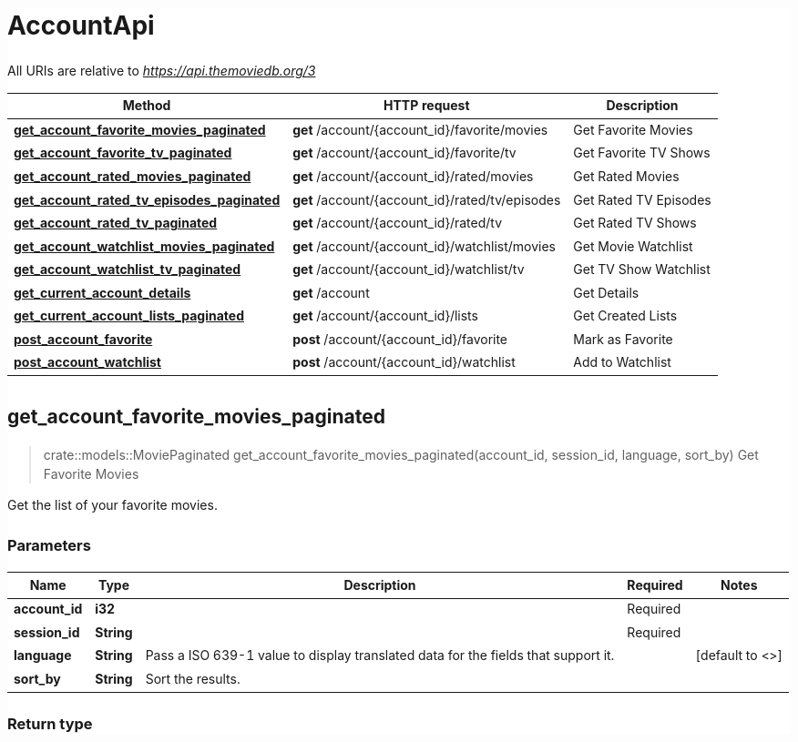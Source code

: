 # AccountApi

All URIs are relative to *https://api.themoviedb.org/3*

Method | HTTP request | Description
------------- | ------------- | -------------
[**get_account_favorite_movies_paginated**](AccountApi.md#get_account_favorite_movies_paginated) | **get** /account/{account_id}/favorite/movies | Get Favorite Movies
[**get_account_favorite_tv_paginated**](AccountApi.md#get_account_favorite_tv_paginated) | **get** /account/{account_id}/favorite/tv | Get Favorite TV Shows
[**get_account_rated_movies_paginated**](AccountApi.md#get_account_rated_movies_paginated) | **get** /account/{account_id}/rated/movies | Get Rated Movies
[**get_account_rated_tv_episodes_paginated**](AccountApi.md#get_account_rated_tv_episodes_paginated) | **get** /account/{account_id}/rated/tv/episodes | Get Rated TV Episodes
[**get_account_rated_tv_paginated**](AccountApi.md#get_account_rated_tv_paginated) | **get** /account/{account_id}/rated/tv | Get Rated TV Shows
[**get_account_watchlist_movies_paginated**](AccountApi.md#get_account_watchlist_movies_paginated) | **get** /account/{account_id}/watchlist/movies | Get Movie Watchlist
[**get_account_watchlist_tv_paginated**](AccountApi.md#get_account_watchlist_tv_paginated) | **get** /account/{account_id}/watchlist/tv | Get TV Show Watchlist
[**get_current_account_details**](AccountApi.md#get_current_account_details) | **get** /account | Get Details
[**get_current_account_lists_paginated**](AccountApi.md#get_current_account_lists_paginated) | **get** /account/{account_id}/lists | Get Created Lists
[**post_account_favorite**](AccountApi.md#post_account_favorite) | **post** /account/{account_id}/favorite | Mark as Favorite
[**post_account_watchlist**](AccountApi.md#post_account_watchlist) | **post** /account/{account_id}/watchlist | Add to Watchlist



## get_account_favorite_movies_paginated

> crate::models::MoviePaginated get_account_favorite_movies_paginated(account_id, session_id, language, sort_by)
Get Favorite Movies

Get the list of your favorite movies.

### Parameters


Name | Type | Description  | Required | Notes
------------- | ------------- | ------------- | ------------- | -------------
**account_id** | **i32** |  | Required | 
**session_id** | **String** |  | Required | 
**language** | **String** | Pass a ISO 639-1 value to display translated data for the fields that support it. |  | [default to <<language>>]
**sort_by** | **String** | Sort the results. |  | 

### Return type

